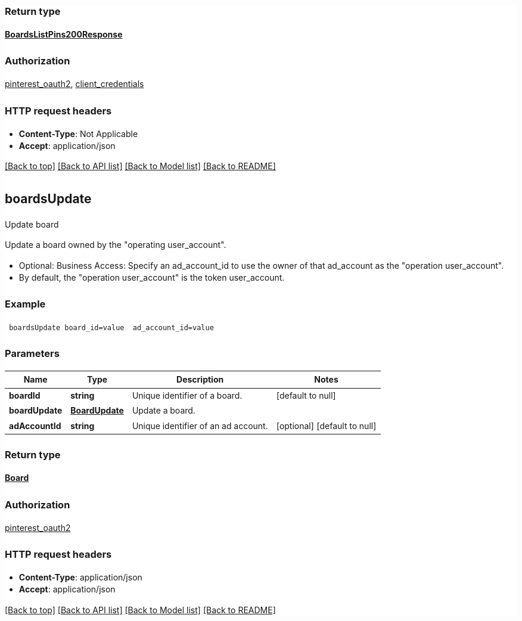 
### Return type

[**BoardsListPins200Response**](BoardsListPins200Response.md)

### Authorization

[pinterest_oauth2](../README.md#pinterest_oauth2), [client_credentials](../README.md#client_credentials)

### HTTP request headers

- **Content-Type**: Not Applicable
- **Accept**: application/json

[[Back to top]](#) [[Back to API list]](../README.md#documentation-for-api-endpoints) [[Back to Model list]](../README.md#documentation-for-models) [[Back to README]](../README.md)


## boardsUpdate

Update board

Update a board owned by the \"operating user_account\".
- Optional: Business Access: Specify an ad_account_id to use the owner of that ad_account as the \"operation user_account\".
- By default, the \"operation user_account\" is the token user_account.

### Example

```bash
 boardsUpdate board_id=value  ad_account_id=value
```

### Parameters


Name | Type | Description  | Notes
------------- | ------------- | ------------- | -------------
 **boardId** | **string** | Unique identifier of a board. | [default to null]
 **boardUpdate** | [**BoardUpdate**](BoardUpdate.md) | Update a board. |
 **adAccountId** | **string** | Unique identifier of an ad account. | [optional] [default to null]

### Return type

[**Board**](Board.md)

### Authorization

[pinterest_oauth2](../README.md#pinterest_oauth2)

### HTTP request headers

- **Content-Type**: application/json
- **Accept**: application/json

[[Back to top]](#) [[Back to API list]](../README.md#documentation-for-api-endpoints) [[Back to Model list]](../README.md#documentation-for-models) [[Back to README]](../README.md)


